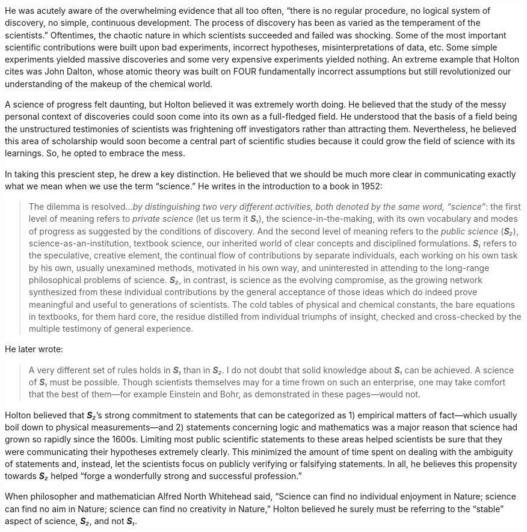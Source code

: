 He was acutely aware of the overwhelming evidence that all too often, “there is no regular procedure, no logical system of discovery, no simple, continuous development. The process of discovery has been as varied as the temperament of the scientists.” Oftentimes, the chaotic nature in which scientists succeeded and failed was shocking. Some of the most important scientific contributions were built upon bad experiments, incorrect hypotheses, misinterpretations of data, etc. Some simple experiments yielded massive discoveries and some very expensive experiments yielded nothing. An extreme example that Holton cites was John Dalton, whose atomic theory was built on FOUR fundamentally incorrect assumptions but still revolutionized our understanding of the makeup of the chemical world.

A science of progress felt daunting, but Holton believed it was extremely worth doing. He believed that the study of the messy personal context of discoveries could soon come into its own as a full-fledged field. He understood that the basis of a field being the unstructured testimonies of scientists was frightening off investigators rather than attracting them. Nevertheless, he believed this area of scholarship would soon become a central part of scientific studies because it could grow the field of science with its learnings. So, he opted to embrace the mess.

In taking this prescient step, he drew a key distinction. He believed that we should be much more clear in communicating exactly what we mean when we use the term “science.” He writes in the introduction to a book in 1952:

> The dilemma is resolved..._by distinguishing two very different activities, both denoted by the same word, “science”_: the first level of meaning refers to _private science_ (let us term it _**S**₁_), the science-in-the-making, with its own vocabulary and modes of progress as suggested by the conditions of discovery. And the second level of meaning refers to the _public science_ (_**S**₂_), science-as-an-institution, textbook science, our inherited world of clear concepts and disciplined formulations. _**S**₁_ refers to the speculative, creative element, the continual flow of contributions by separate individuals, each working on his own task by his own, usually unexamined methods, motivated in his own way, and uninterested in attending to the long-range philosophical problems of science. _**S**₂_, in contrast, is science as the evolving compromise, as the growing network synthesized from these individual contributions by the general acceptance of those ideas which do indeed prove meaningful and useful to generations of scientists. The cold tables of physical and chemical constants, the bare equations in textbooks, for them hard core, the residue distilled from individual triumphs of insight, checked and cross-checked by the multiple testimony of general experience.

He later wrote:

> A very different set of rules holds in _**S**₁_ than in _**S**₂_. I do not doubt that solid knowledge about _**S**₁_ can be achieved. A science of _**S**₁_ must be possible. Though scientists themselves may for a time frown on such an enterprise, one may take comfort that the best of them—for example Einstein and Bohr, as demonstrated in these pages—would not.

Holton believed that _**S**₂_’s strong commitment to statements that can be categorized as 1) empirical matters of fact—which usually boil down to physical measurements—and 2) statements concerning logic and mathematics was a major reason that science had grown so rapidly since the 1600s. Limiting most public scientific statements to these areas helped scientists be sure that they were communicating their hypotheses extremely clearly. This minimized the amount of time spent on dealing with the ambiguity of statements and, instead, let the scientists focus on publicly verifying or falsifying statements. In all, he believes this propensity towards _**S**₂_ helped “forge a wonderfully strong and successful profession.”

When philosopher and mathematician Alfred North Whitehead said, “Science can find no individual enjoyment in Nature; science can find no aim in Nature; science can find no creativity in Nature,” Holton believed he surely must be referring to the “stable” aspect of science, _**S**₂_, and not _**S**₁_.

